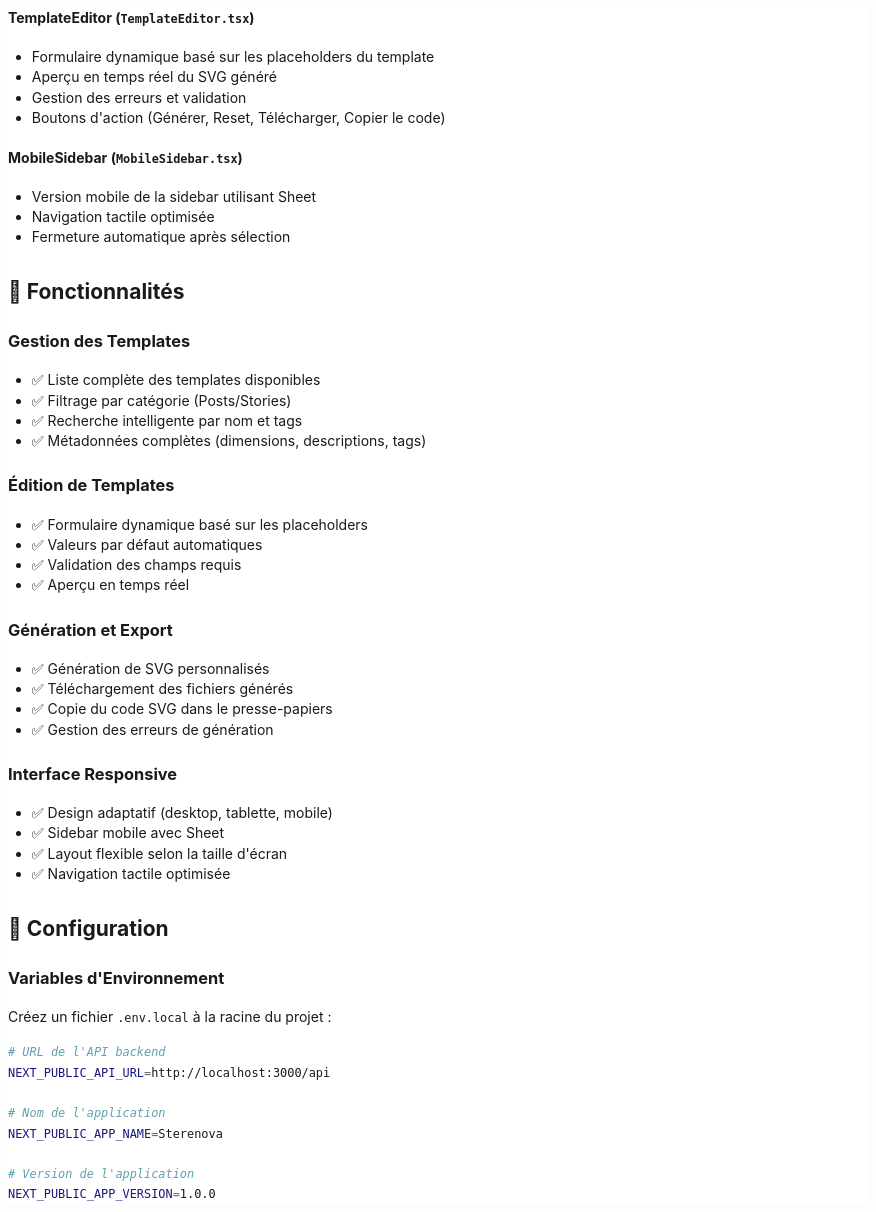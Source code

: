 #### **TemplateEditor** (`TemplateEditor.tsx`)
- Formulaire dynamique basé sur les placeholders du template
- Aperçu en temps réel du SVG généré
- Gestion des erreurs et validation
- Boutons d'action (Générer, Reset, Télécharger, Copier le code)

#### **MobileSidebar** (`MobileSidebar.tsx`)
- Version mobile de la sidebar utilisant Sheet
- Navigation tactile optimisée
- Fermeture automatique après sélection

## 🎯 Fonctionnalités

### **Gestion des Templates**
- ✅ Liste complète des templates disponibles
- ✅ Filtrage par catégorie (Posts/Stories)
- ✅ Recherche intelligente par nom et tags
- ✅ Métadonnées complètes (dimensions, descriptions, tags)

### **Édition de Templates**
- ✅ Formulaire dynamique basé sur les placeholders
- ✅ Valeurs par défaut automatiques
- ✅ Validation des champs requis
- ✅ Aperçu en temps réel

### **Génération et Export**
- ✅ Génération de SVG personnalisés
- ✅ Téléchargement des fichiers générés
- ✅ Copie du code SVG dans le presse-papiers
- ✅ Gestion des erreurs de génération

### **Interface Responsive**
- ✅ Design adaptatif (desktop, tablette, mobile)
- ✅ Sidebar mobile avec Sheet
- ✅ Layout flexible selon la taille d'écran
- ✅ Navigation tactile optimisée

## 🔧 Configuration

### Variables d'Environnement
Créez un fichier `.env.local` à la racine du projet :

```bash
# URL de l'API backend
NEXT_PUBLIC_API_URL=http://localhost:3000/api

# Nom de l'application
NEXT_PUBLIC_APP_NAME=Sterenova

# Version de l'application
NEXT_PUBLIC_APP_VERSION=1.0.0
```
